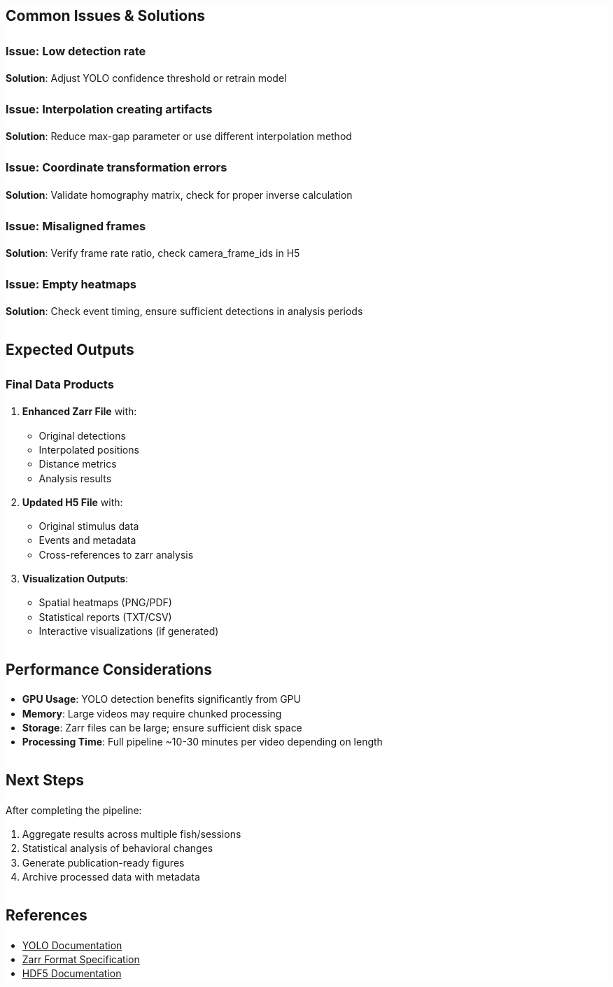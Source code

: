 ## Common Issues & Solutions

### Issue: Low detection rate
**Solution**: Adjust YOLO confidence threshold or retrain model

### Issue: Interpolation creating artifacts
**Solution**: Reduce max-gap parameter or use different interpolation method

### Issue: Coordinate transformation errors
**Solution**: Validate homography matrix, check for proper inverse calculation

### Issue: Misaligned frames
**Solution**: Verify frame rate ratio, check camera_frame_ids in H5

### Issue: Empty heatmaps
**Solution**: Check event timing, ensure sufficient detections in analysis periods

## Expected Outputs

### Final Data Products
1. **Enhanced Zarr File** with:
   - Original detections
   - Interpolated positions
   - Distance metrics
   - Analysis results

2. **Updated H5 File** with:
   - Original stimulus data
   - Events and metadata
   - Cross-references to zarr analysis

3. **Visualization Outputs**:
   - Spatial heatmaps (PNG/PDF)
   - Statistical reports (TXT/CSV)
   - Interactive visualizations (if generated)

## Performance Considerations

- **GPU Usage**: YOLO detection benefits significantly from GPU
- **Memory**: Large videos may require chunked processing
- **Storage**: Zarr files can be large; ensure sufficient disk space
- **Processing Time**: Full pipeline ~10-30 minutes per video depending on length

## Next Steps

After completing the pipeline:
1. Aggregate results across multiple fish/sessions
2. Statistical analysis of behavioral changes
3. Generate publication-ready figures
4. Archive processed data with metadata

## References

- [YOLO Documentation](https://docs.ultralytics.com)
- [Zarr Format Specification](https://zarr.readthedocs.io)
- [HDF5 Documentation](https://www.hdfgroup.org/solutions/hdf5/)